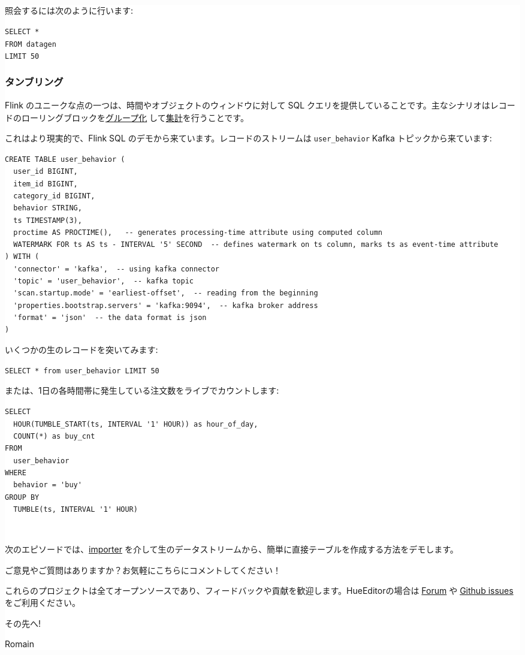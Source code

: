照会するには次のように行います:

    SELECT *
    FROM datagen
    LIMIT 50


### タンブリング

Flink のユニークな点の一つは、時間やオブジェクトのウィンドウに対して SQL クエリを提供していることです。主なシナリオはレコードのローリングブロックを[グループ化](https://ci.apache.org/projects/flink/flink-docs-master/dev/table/sql/queries.html#group-windows) して[集計](https://ci.apache.org/projects/flink/flink-docs-master/dev/table/sql/queries.html#aggregations)を行うことです。

これはより現実的で、Flink SQL のデモから来ています。レコードのストリームは `user_behavior` Kafka トピックから来ています:


    CREATE TABLE user_behavior (
      user_id BIGINT,
      item_id BIGINT,
      category_id BIGINT,
      behavior STRING,
      ts TIMESTAMP(3),
      proctime AS PROCTIME(),   -- generates processing-time attribute using computed column
      WATERMARK FOR ts AS ts - INTERVAL '5' SECOND  -- defines watermark on ts column, marks ts as event-time attribute
    ) WITH (
      'connector' = 'kafka',  -- using kafka connector
      'topic' = 'user_behavior',  -- kafka topic
      'scan.startup.mode' = 'earliest-offset',  -- reading from the beginning
      'properties.bootstrap.servers' = 'kafka:9094',  -- kafka broker address
      'format' = 'json'  -- the data format is json
    )


いくつかの生のレコードを突いてみます:

    SELECT * from user_behavior LIMIT 50


または、1日の各時間帯に発生している注文数をライブでカウントします:

    SELECT
      HOUR(TUMBLE_START(ts, INTERVAL '1' HOUR)) as hour_of_day,
      COUNT(*) as buy_cnt
    FROM
      user_behavior
    WHERE
      behavior = 'buy'
    GROUP BY
      TUMBLE(ts, INTERVAL '1' HOUR)


&nbsp;

次のエピソードでは、[importer](https://gethue.com/querying-exploring-the-instacart-dataset-part-1-ingesting-the-data/) を介して生のデータストリームから、簡単に直接テーブルを作成する方法をデモします。

ご意見やご質問はありますか？お気軽にこちらにコメントしてください！

これらのプロジェクトは全てオープンソースであり、フィードバックや貢献を歓迎します。HueEditorの場合は [Forum](https://discourse.gethue.com/) や [Github issues](https://github.com/cloudera/hue/issues) をご利用ください。


その先へ!

Romain
